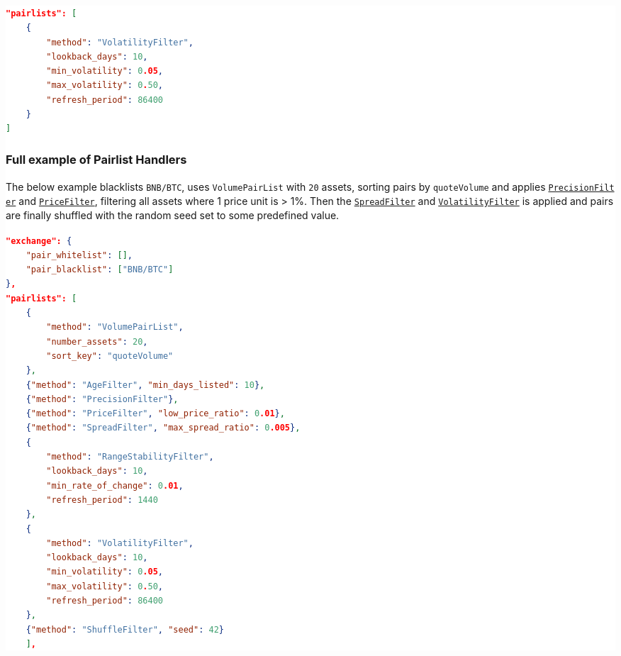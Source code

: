 ```json
"pairlists": [
    {
        "method": "VolatilityFilter",
        "lookback_days": 10,
        "min_volatility": 0.05,
        "max_volatility": 0.50,
        "refresh_period": 86400
    }
]
```

### Full example of Pairlist Handlers

The below example blacklists `BNB/BTC`, uses `VolumePairList` with `20` assets, sorting pairs by `quoteVolume` and applies [`PrecisionFilter`](#precisionfilter) and [`PriceFilter`](#pricefilter), filtering all assets where 1 price unit is > 1%. Then the [`SpreadFilter`](#spreadfilter) and [`VolatilityFilter`](#volatilityfilter) is applied and pairs are finally shuffled with the random seed set to some predefined value.

```json
"exchange": {
    "pair_whitelist": [],
    "pair_blacklist": ["BNB/BTC"]
},
"pairlists": [
    {
        "method": "VolumePairList",
        "number_assets": 20,
        "sort_key": "quoteVolume"
    },
    {"method": "AgeFilter", "min_days_listed": 10},
    {"method": "PrecisionFilter"},
    {"method": "PriceFilter", "low_price_ratio": 0.01},
    {"method": "SpreadFilter", "max_spread_ratio": 0.005},
    {
        "method": "RangeStabilityFilter",
        "lookback_days": 10,
        "min_rate_of_change": 0.01,
        "refresh_period": 1440
    },
    {
        "method": "VolatilityFilter",
        "lookback_days": 10,
        "min_volatility": 0.05,
        "max_volatility": 0.50,
        "refresh_period": 86400
    },
    {"method": "ShuffleFilter", "seed": 42}
    ],
```
